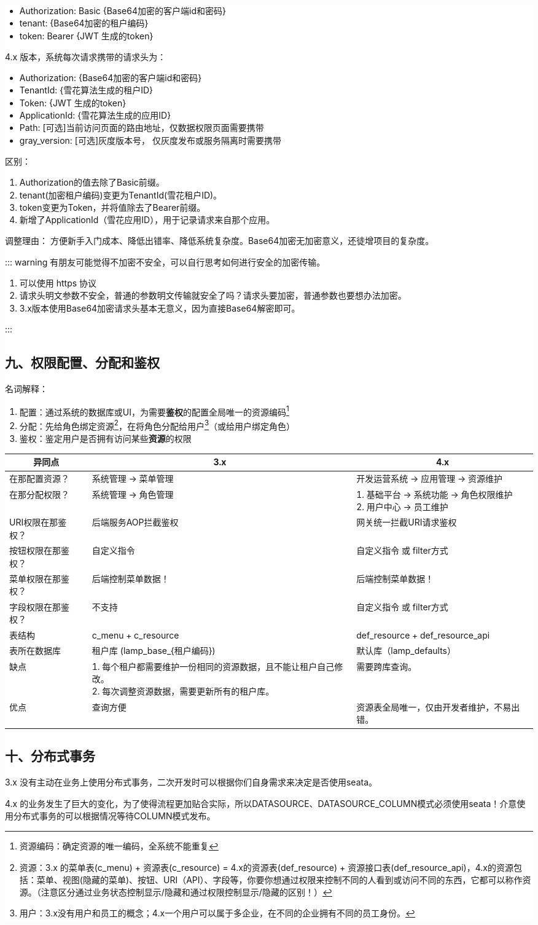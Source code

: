 - Authorization: Basic {Base64加密的客户端id和密码}
- tenant: {Base64加密的租户编码}
- token: Bearer {JWT 生成的token}

4.x 版本，系统每次请求携带的请求头为：

- Authorization: {Base64加密的客户端id和密码}
- TenantId: {雪花算法生成的租户ID}
- Token: {JWT 生成的token}
- ApplicationId: {雪花算法生成的应用ID}
- Path: [可选]当前访问页面的路由地址，仅数据权限页面需要携带
- gray_version: [可选]灰度版本号， 仅灰度发布或服务隔离时需要携带

区别：

1. Authorization的值去除了Basic前缀。
2. tenant(加密租户编码)变更为TenantId(雪花租户ID)。
3. token变更为Token，并将值除去了Bearer前缀。
4. 新增了ApplicationId（雪花应用ID），用于记录请求来自那个应用。

调整理由： 方便新手入门成本、降低出错率、降低系统复杂度。Base64加密无加密意义，还徒增项目的复杂度。 

::: warning 有朋友可能觉得不加密不安全，可以自行思考如何进行安全的加密传输。

1. 可以使用 https 协议
2. 请求头明文参数不安全，普通的参数明文传输就安全了吗？请求头要加密，普通参数也要想办法加密。
3. 3.x版本使用Base64加密请求头基本无意义，因为直接Base64解密即可。

:::

## 九、权限配置、分配和鉴权

名词解释：

1. 配置：通过系统的数据库或UI，为需要**鉴权**的配置全局唯一的资源编码[^1]
2. 分配：先给角色绑定资源[^2]，在将角色分配给用户[^3]（或给用户绑定角色）
3. 鉴权：鉴定用户是否拥有访问某些**资源**的权限

[^1]: 资源编码：确定资源的唯一编码，全系统不能重复

[^2]: 资源：3.x 的菜单表(c_menu) + 资源表(c_resource) = 4.x的资源表(def_resource) + 资源接口表(def_resource_api)，4.x的资源包括：菜单、视图(隐藏的菜单)、按钮、URI（API）、字段等，你要你想通过权限来控制不同的人看到或访问不同的东西，它都可以称作资源。（注意区分通过业务状态控制显示/隐藏和通过权限控制显示/隐藏的区别！）

[^3]: 用户：3.x没有用户和员工的概念；4.x一个用户可以属于多企业，在不同的企业拥有不同的员工身份。

| 异同点        | 3.x                                                            | 4.x                                           |
| ---------- | -------------------------------------------------------------- | --------------------------------------------- |
| 在那配置资源？    | 系统管理 -> 菜单管理                                                   | 开发运营系统 -> 应用管理 -> 资源维护                        |
| 在那分配权限？    | 系统管理 -> 角色管理                                                   | 1. 基础平台 -> 系统功能 -> 角色权限维护<br/>2. 用户中心 -> 员工维护 |
| URI权限在那鉴权？ | 后端服务AOP拦截鉴权                                                    | 网关统一拦截URI请求鉴权                                 |
| 按钮权限在那鉴权？  | 自定义指令                                                          | 自定义指令 或 filter方式                              |
| 菜单权限在那鉴权？  | 后端控制菜单数据！                                                      | 后端控制菜单数据！                                     |
| 字段权限在那鉴权？  | 不支持                                                            | 自定义指令 或 filter方式                              |
| 表结构        | c_menu + c_resource                                            | def_resource + def_resource_api               |
| 表所在数据库     | 租户库 (lamp_base_{租户编码})                                         | 默认库（lamp_defaults）                            |
| 缺点         | 1. 每个租户都需要维护一份相同的资源数据，且不能让租户自己修改。<br/> 2. 每次调整资源数据，需要更新所有的租户库。 | 需要跨库查询。                                       |
| 优点         | 查询方便                                                           | 资源表全局唯一，仅由开发者维护，不易出错。                         |

## 十、分布式事务

3.x 没有主动在业务上使用分布式事务，二次开发时可以根据你们自身需求来决定是否使用seata。

4.x 的业务发生了巨大的变化，为了使得流程更加贴合实际，所以DATASOURCE、DATASOURCE_COLUMN模式必须使用seata！介意使用分布式事务的可以根据情况等待COLUMN模式发布。
